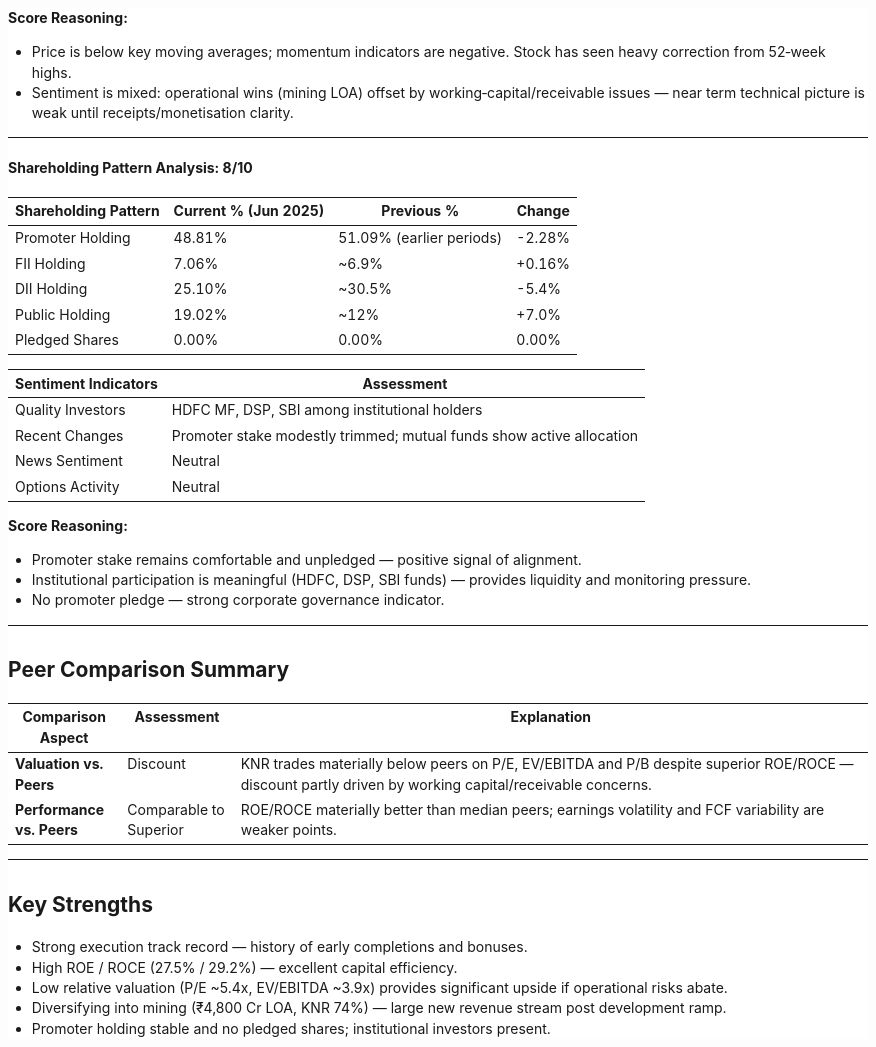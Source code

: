 **Score Reasoning:**  
- Price is below key moving averages; momentum indicators are negative. Stock has seen heavy correction from 52‑week highs.  
- Sentiment is mixed: operational wins (mining LOA) offset by working‑capital/receivable issues — near term technical picture is weak until receipts/monetisation clarity.

---

#### Shareholding Pattern Analysis: 8/10

| Shareholding Pattern | Current % (Jun 2025) | Previous % | Change |
|---------------------|----------------------|------------|--------|
| Promoter Holding | 48.81% | 51.09% (earlier periods) | -2.28% |
| FII Holding | 7.06% | ~6.9% | +0.16% |
| DII Holding | 25.10% | ~30.5% | -5.4% |
| Public Holding | 19.02% | ~12% | +7.0% |
| Pledged Shares | 0.00% | 0.00% | 0.00% |

| Sentiment Indicators | Assessment |
|---------------------|------------|
| Quality Investors | HDFC MF, DSP, SBI among institutional holders |
| Recent Changes | Promoter stake modestly trimmed; mutual funds show active allocation |
| News Sentiment | Neutral |
| Options Activity | Neutral |

**Score Reasoning:**  
- Promoter stake remains comfortable and unpledged — positive signal of alignment.  
- Institutional participation is meaningful (HDFC, DSP, SBI funds) — provides liquidity and monitoring pressure.  
- No promoter pledge — strong corporate governance indicator.

---

## Peer Comparison Summary

| Comparison Aspect | Assessment | Explanation |
|-------------------|------------|-------------|
| **Valuation vs. Peers** | Discount | KNR trades materially below peers on P/E, EV/EBITDA and P/B despite superior ROE/ROCE — discount partly driven by working capital/receivable concerns. |
| **Performance vs. Peers** | Comparable to Superior | ROE/ROCE materially better than median peers; earnings volatility and FCF variability are weaker points. |

---

## Key Strengths
- Strong execution track record — history of early completions and bonuses.  
- High ROE / ROCE (27.5% / 29.2%) — excellent capital efficiency.  
- Low relative valuation (P/E ~5.4x, EV/EBITDA ~3.9x) provides significant upside if operational risks abate.  
- Diversifying into mining (₹4,800 Cr LOA, KNR 74%) — large new revenue stream post development ramp.  
- Promoter holding stable and no pledged shares; institutional investors present.
